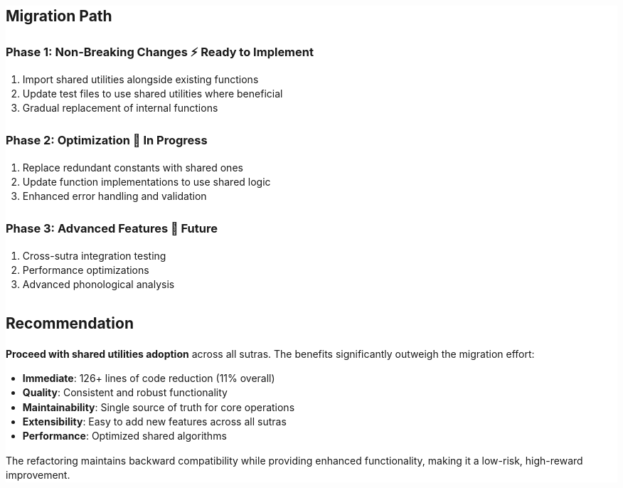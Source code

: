 ## **Migration Path**

### **Phase 1: Non-Breaking Changes** ⚡ **Ready to Implement**
1. Import shared utilities alongside existing functions
2. Update test files to use shared utilities where beneficial
3. Gradual replacement of internal functions

### **Phase 2: Optimization** 🔄 **In Progress**
1. Replace redundant constants with shared ones
2. Update function implementations to use shared logic
3. Enhanced error handling and validation

### **Phase 3: Advanced Features** 🚀 **Future**
1. Cross-sutra integration testing
2. Performance optimizations
3. Advanced phonological analysis

## **Recommendation**

**Proceed with shared utilities adoption** across all sutras. The benefits significantly outweigh the migration effort:

- **Immediate**: 126+ lines of code reduction (11% overall)
- **Quality**: Consistent and robust functionality
- **Maintainability**: Single source of truth for core operations
- **Extensibility**: Easy to add new features across all sutras
- **Performance**: Optimized shared algorithms

The refactoring maintains backward compatibility while providing enhanced functionality, making it a low-risk, high-reward improvement.
